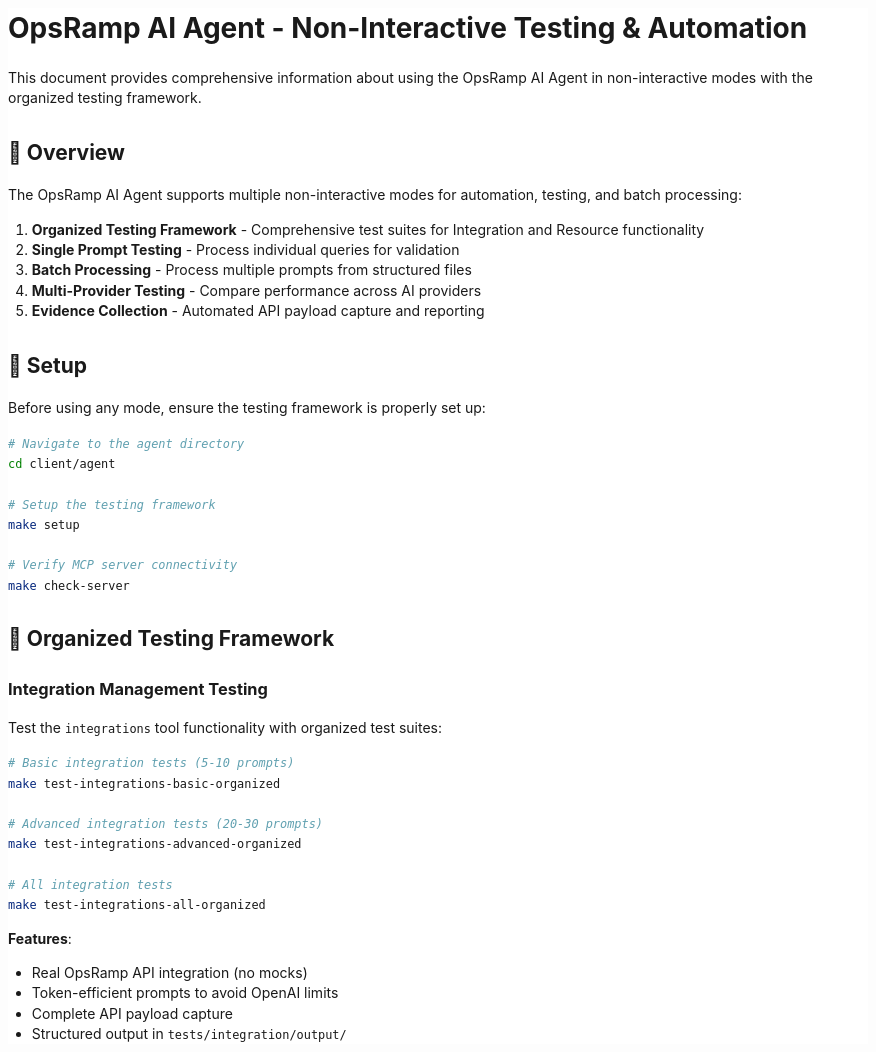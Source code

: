 # OpsRamp AI Agent - Non-Interactive Testing & Automation

This document provides comprehensive information about using the OpsRamp AI Agent in non-interactive modes with the organized testing framework.

## 🎯 Overview

The OpsRamp AI Agent supports multiple non-interactive modes for automation, testing, and batch processing:

1. **Organized Testing Framework** - Comprehensive test suites for Integration and Resource functionality
2. **Single Prompt Testing** - Process individual queries for validation
3. **Batch Processing** - Process multiple prompts from structured files
4. **Multi-Provider Testing** - Compare performance across AI providers
5. **Evidence Collection** - Automated API payload capture and reporting

## 🚀 Setup

Before using any mode, ensure the testing framework is properly set up:

```bash
# Navigate to the agent directory
cd client/agent

# Setup the testing framework
make setup

# Verify MCP server connectivity
make check-server
```

## 🧪 Organized Testing Framework

### **Integration Management Testing**

Test the `integrations` tool functionality with organized test suites:

```bash
# Basic integration tests (5-10 prompts)
make test-integrations-basic-organized

# Advanced integration tests (20-30 prompts)
make test-integrations-advanced-organized

# All integration tests
make test-integrations-all-organized
```

**Features**:
- Real OpsRamp API integration (no mocks)
- Token-efficient prompts to avoid OpenAI limits
- Complete API payload capture
- Structured output in `tests/integration/output/`

